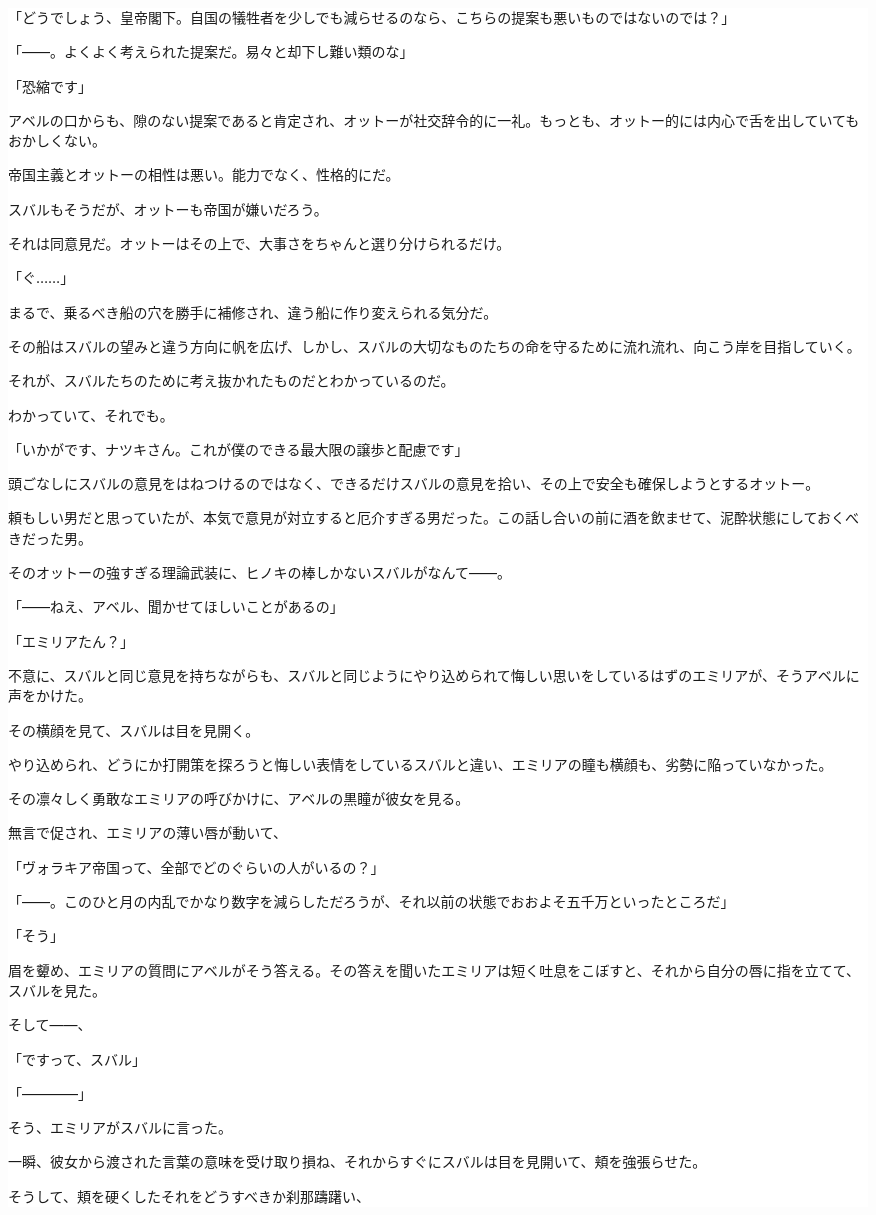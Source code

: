 「どうでしょう、皇帝閣下。自国の犠牲者を少しでも減らせるのなら、こちらの提案も悪いものではないのでは？」

「――。よくよく考えられた提案だ。易々と却下し難い類のな」

「恐縮です」

アベルの口からも、隙のない提案であると肯定され、オットーが社交辞令的に一礼。もっとも、オットー的には内心で舌を出していてもおかしくない。

帝国主義とオットーの相性は悪い。能力でなく、性格的にだ。

スバルもそうだが、オットーも帝国が嫌いだろう。

それは同意見だ。オットーはその上で、大事さをちゃんと選り分けられるだけ。

「ぐ……」

まるで、乗るべき船の穴を勝手に補修され、違う船に作り変えられる気分だ。

その船はスバルの望みと違う方向に帆を広げ、しかし、スバルの大切なものたちの命を守るために流れ流れ、向こう岸を目指していく。

それが、スバルたちのために考え抜かれたものだとわかっているのだ。

わかっていて、それでも。

「いかがです、ナツキさん。これが僕のできる最大限の譲歩と配慮です」

頭ごなしにスバルの意見をはねつけるのではなく、できるだけスバルの意見を拾い、その上で安全も確保しようとするオットー。

頼もしい男だと思っていたが、本気で意見が対立すると厄介すぎる男だった。この話し合いの前に酒を飲ませて、泥酔状態にしておくべきだった男。

そのオットーの強すぎる理論武装に、ヒノキの棒しかないスバルがなんて――。

「――ねえ、アベル、聞かせてほしいことがあるの」

「エミリアたん？」

不意に、スバルと同じ意見を持ちながらも、スバルと同じようにやり込められて悔しい思いをしているはずのエミリアが、そうアベルに声をかけた。

その横顔を見て、スバルは目を見開く。

やり込められ、どうにか打開策を探ろうと悔しい表情をしているスバルと違い、エミリアの瞳も横顔も、劣勢に陥っていなかった。

その凛々しく勇敢なエミリアの呼びかけに、アベルの黒瞳が彼女を見る。

無言で促され、エミリアの薄い唇が動いて、

「ヴォラキア帝国って、全部でどのぐらいの人がいるの？」

「――。このひと月の内乱でかなり数字を減らしただろうが、それ以前の状態でおおよそ五千万といったところだ」

「そう」

眉を顰め、エミリアの質問にアベルがそう答える。その答えを聞いたエミリアは短く吐息をこぼすと、それから自分の唇に指を立てて、スバルを見た。

そして――、

「ですって、スバル」

「――――」

そう、エミリアがスバルに言った。

一瞬、彼女から渡された言葉の意味を受け取り損ね、それからすぐにスバルは目を見開いて、頬を強張らせた。

そうして、頬を硬くしたそれをどうすべきか刹那躊躇い、
